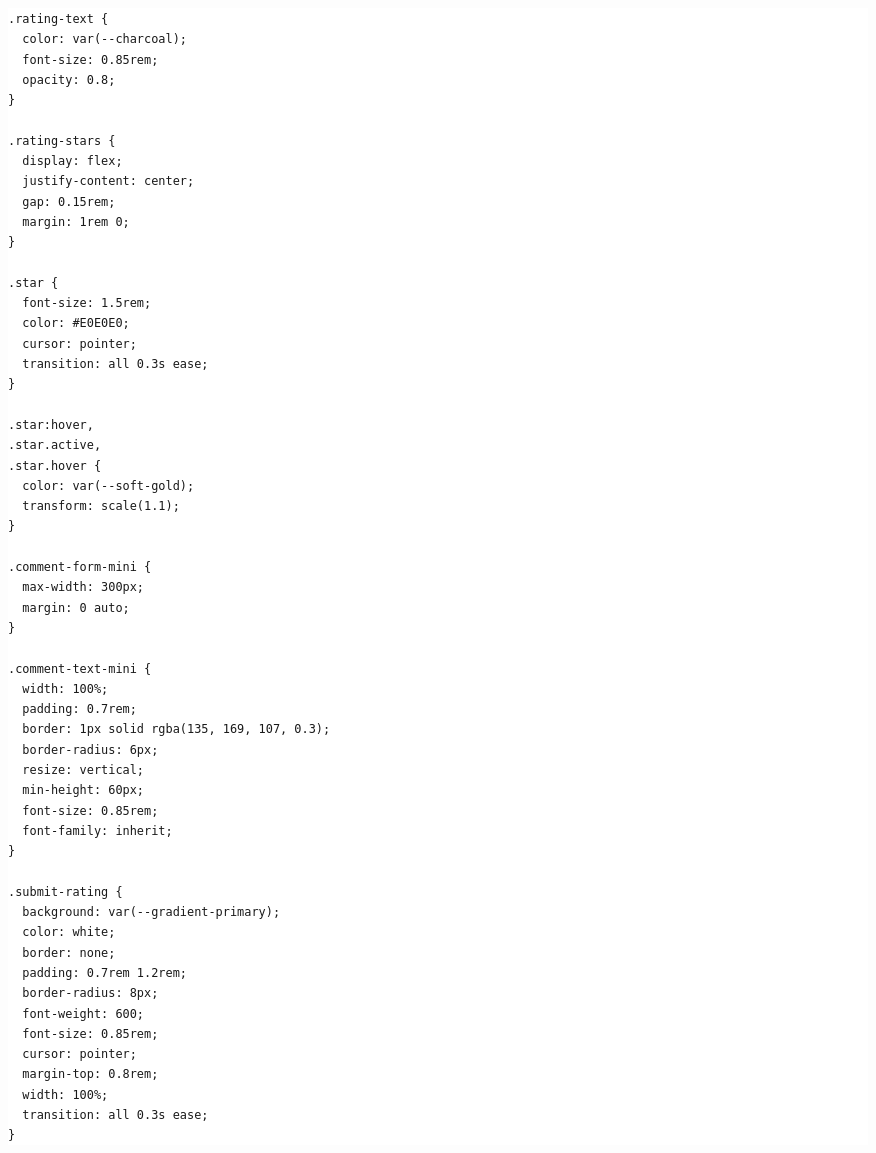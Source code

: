     .rating-text {
      color: var(--charcoal);
      font-size: 0.85rem;
      opacity: 0.8;
    }

    .rating-stars {
      display: flex;
      justify-content: center;
      gap: 0.15rem;
      margin: 1rem 0;
    }

    .star {
      font-size: 1.5rem;
      color: #E0E0E0;
      cursor: pointer;
      transition: all 0.3s ease;
    }

    .star:hover,
    .star.active,
    .star.hover {
      color: var(--soft-gold);
      transform: scale(1.1);
    }

    .comment-form-mini {
      max-width: 300px;
      margin: 0 auto;
    }

    .comment-text-mini {
      width: 100%;
      padding: 0.7rem;
      border: 1px solid rgba(135, 169, 107, 0.3);
      border-radius: 6px;
      resize: vertical;
      min-height: 60px;
      font-size: 0.85rem;
      font-family: inherit;
    }

    .submit-rating {
      background: var(--gradient-primary);
      color: white;
      border: none;
      padding: 0.7rem 1.2rem;
      border-radius: 8px;
      font-weight: 600;
      font-size: 0.85rem;
      cursor: pointer;
      margin-top: 0.8rem;
      width: 100%;
      transition: all 0.3s ease;
    }
